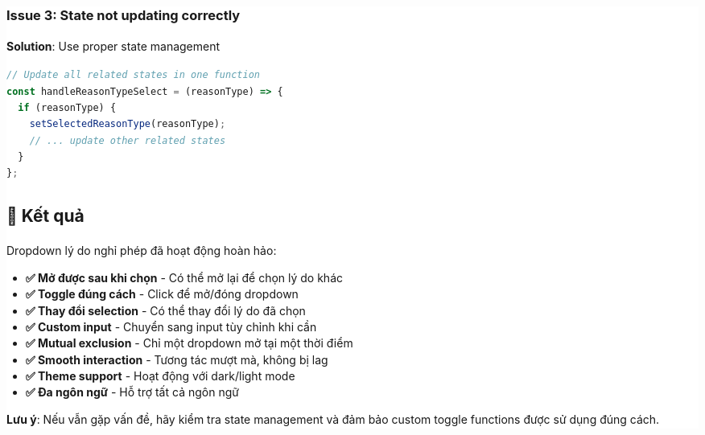 ### **Issue 3: State not updating correctly**
**Solution**: Use proper state management
```javascript
// Update all related states in one function
const handleReasonTypeSelect = (reasonType) => {
  if (reasonType) {
    setSelectedReasonType(reasonType);
    // ... update other related states
  }
};
```

## 🎉 Kết quả

Dropdown lý do nghỉ phép đã hoạt động hoàn hảo:

- **✅ Mở được sau khi chọn** - Có thể mở lại để chọn lý do khác
- **✅ Toggle đúng cách** - Click để mở/đóng dropdown
- **✅ Thay đổi selection** - Có thể thay đổi lý do đã chọn
- **✅ Custom input** - Chuyển sang input tùy chỉnh khi cần
- **✅ Mutual exclusion** - Chỉ một dropdown mở tại một thời điểm
- **✅ Smooth interaction** - Tương tác mượt mà, không bị lag
- **✅ Theme support** - Hoạt động với dark/light mode
- **✅ Đa ngôn ngữ** - Hỗ trợ tất cả ngôn ngữ

**Lưu ý**: Nếu vẫn gặp vấn đề, hãy kiểm tra state management và đảm bảo custom toggle functions được sử dụng đúng cách.
